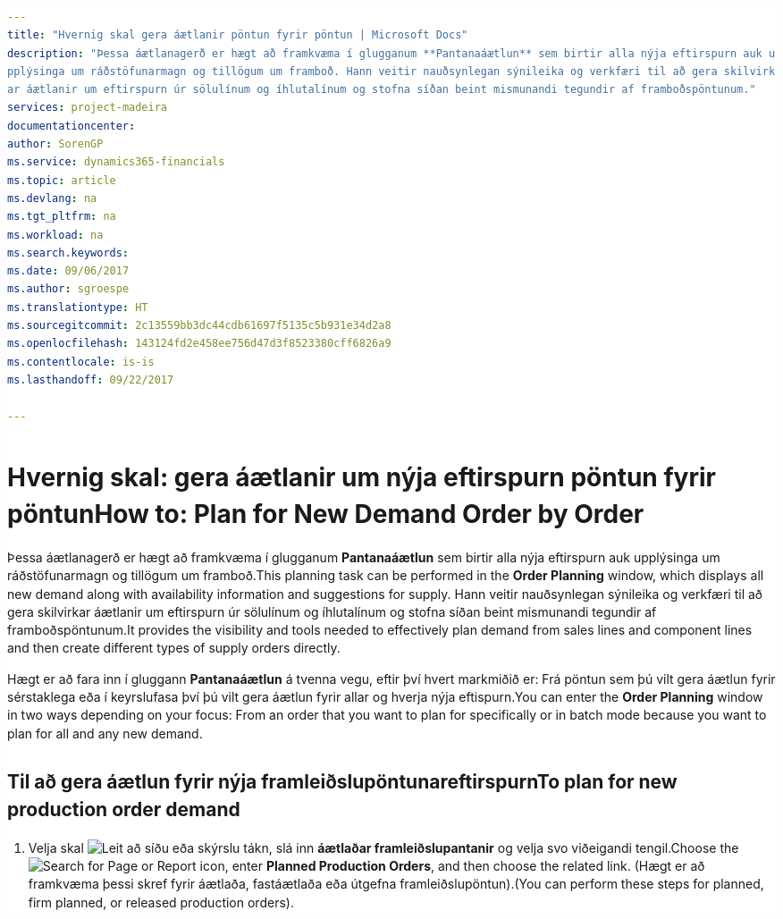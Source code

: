 ```yaml
---
title: "Hvernig skal gera áætlanir pöntun fyrir pöntun | Microsoft Docs"
description: "Þessa áætlanagerð er hægt að framkvæma í glugganum **Pantanaáætlun** sem birtir alla nýja eftirspurn auk upplýsinga um ráðstöfunarmagn og tillögum um framboð. Hann veitir nauðsynlegan sýnileika og verkfæri til að gera skilvirkar áætlanir um eftirspurn úr sölulínum og íhlutalínum og stofna síðan beint mismunandi tegundir af framboðspöntunum."
services: project-madeira
documentationcenter: 
author: SorenGP
ms.service: dynamics365-financials
ms.topic: article
ms.devlang: na
ms.tgt_pltfrm: na
ms.workload: na
ms.search.keywords: 
ms.date: 09/06/2017
ms.author: sgroespe
ms.translationtype: HT
ms.sourcegitcommit: 2c13559bb3dc44cdb61697f5135c5b931e34d2a8
ms.openlocfilehash: 143124fd2e458ee756d47d3f8523380cff6826a9
ms.contentlocale: is-is
ms.lasthandoff: 09/22/2017

---
```

# <a name="how-to-plan-for-new-demand-order-by-order"></a><span data-ttu-id="173b9-104">Hvernig skal: gera áætlanir um nýja eftirspurn pöntun fyrir pöntun</span><span class="sxs-lookup"><span data-stu-id="173b9-104">How to: Plan for New Demand Order by Order</span></span>
<span data-ttu-id="173b9-105">Þessa áætlanagerð er hægt að framkvæma í glugganum **Pantanaáætlun** sem birtir alla nýja eftirspurn auk upplýsinga um ráðstöfunarmagn og tillögum um framboð.</span><span class="sxs-lookup"><span data-stu-id="173b9-105">This planning task can be performed in the **Order Planning** window, which displays all new demand along with availability information and suggestions for supply.</span></span> <span data-ttu-id="173b9-106">Hann veitir nauðsynlegan sýnileika og verkfæri til að gera skilvirkar áætlanir um eftirspurn úr sölulínum og íhlutalínum og stofna síðan beint mismunandi tegundir af framboðspöntunum.</span><span class="sxs-lookup"><span data-stu-id="173b9-106">It provides the visibility and tools needed to effectively plan demand from sales lines and component lines and then create different types of supply orders directly.</span></span>  

<span data-ttu-id="173b9-107">Hægt er að fara inn í gluggann **Pantanaáætlun** á tvenna vegu, eftir því hvert markmiðið er: Frá pöntun sem þú vilt gera áætlun fyrir sérstaklega eða í keyrslufasa því þú vilt gera áætlun fyrir allar og hverja nýja eftispurn.</span><span class="sxs-lookup"><span data-stu-id="173b9-107">You can enter the **Order Planning** window in two ways depending on your focus: From an order that you want to plan for specifically or in batch mode because you want to plan for all and any new demand.</span></span>  


## <a name="to-plan-for-new-production-order-demand"></a><span data-ttu-id="173b9-108">Til að gera áætlun fyrir nýja framleiðslupöntunareftirspurn</span><span class="sxs-lookup"><span data-stu-id="173b9-108">To plan for new production order demand</span></span>  
1.  <span data-ttu-id="173b9-109">Velja skal ![Leit að síðu eða skýrslu](media/ui-search/search_small.png "Leit að síðu eða skýrslu táknið") tákn, slá inn  **áætlaðar framleiðslupantanir** og velja svo viðeigandi tengil.</span><span class="sxs-lookup"><span data-stu-id="173b9-109">Choose the ![Search for Page or Report](media/ui-search/search_small.png "Search for Page or Report icon") icon, enter **Planned Production Orders**, and then choose the related link.</span></span> <span data-ttu-id="173b9-110">(Hægt er að framkvæma þessi skref fyrir áætlaða, fastáætlaða eða útgefna framleiðslupöntun).</span><span class="sxs-lookup"><span data-stu-id="173b9-110">(You can perform these steps for planned, firm planned, or released production orders).</span></span>
